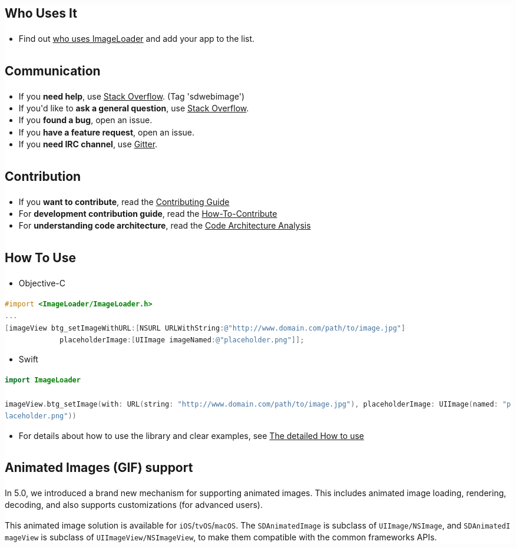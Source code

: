 ## Who Uses It
- Find out [who uses ImageLoader](https://github.com/ImageLoader/ImageLoader/wiki/Who-Uses-ImageLoader) and add your app to the list.

## Communication

- If you **need help**, use [Stack Overflow](http://stackoverflow.com/questions/tagged/sdwebimage). (Tag 'sdwebimage')
- If you'd like to **ask a general question**, use [Stack Overflow](http://stackoverflow.com/questions/tagged/sdwebimage).
- If you **found a bug**, open an issue.
- If you **have a feature request**, open an issue.
- If you **need IRC channel**, use [Gitter](https://gitter.im/ImageLoader/community).

## Contribution

- If you **want to contribute**, read the [Contributing Guide](https://github.com/ImageLoader/ImageLoader/blob/master/.github/CONTRIBUTING.md)
- For **development contribution guide**, read the [How-To-Contribute](https://github.com/ImageLoader/ImageLoader/wiki/How-to-Contribute)
- For **understanding code architecture**, read the [Code Architecture Analysis](https://github.com/ImageLoader/ImageLoader/wiki/5.6-Code-Architecture-Analysis)

## How To Use

* Objective-C

```objective-c
#import <ImageLoader/ImageLoader.h>
...
[imageView btg_setImageWithURL:[NSURL URLWithString:@"http://www.domain.com/path/to/image.jpg"]
             placeholderImage:[UIImage imageNamed:@"placeholder.png"]];
```

* Swift

```swift
import ImageLoader

imageView.btg_setImage(with: URL(string: "http://www.domain.com/path/to/image.jpg"), placeholderImage: UIImage(named: "placeholder.png"))
```

- For details about how to use the library and clear examples, see [The detailed How to use](https://github.com/ImageLoader/ImageLoader/blob/master/Docs/HowToUse.md)

## Animated Images (GIF) support

In 5.0, we introduced a brand new mechanism for supporting animated images. This includes animated image loading, rendering, decoding, and also supports customizations (for advanced users).

This animated image solution is available for `iOS`/`tvOS`/`macOS`. The `SDAnimatedImage` is subclass of `UIImage/NSImage`, and `SDAnimatedImageView` is subclass of `UIImageView/NSImageView`, to make them compatible with the common frameworks APIs.
